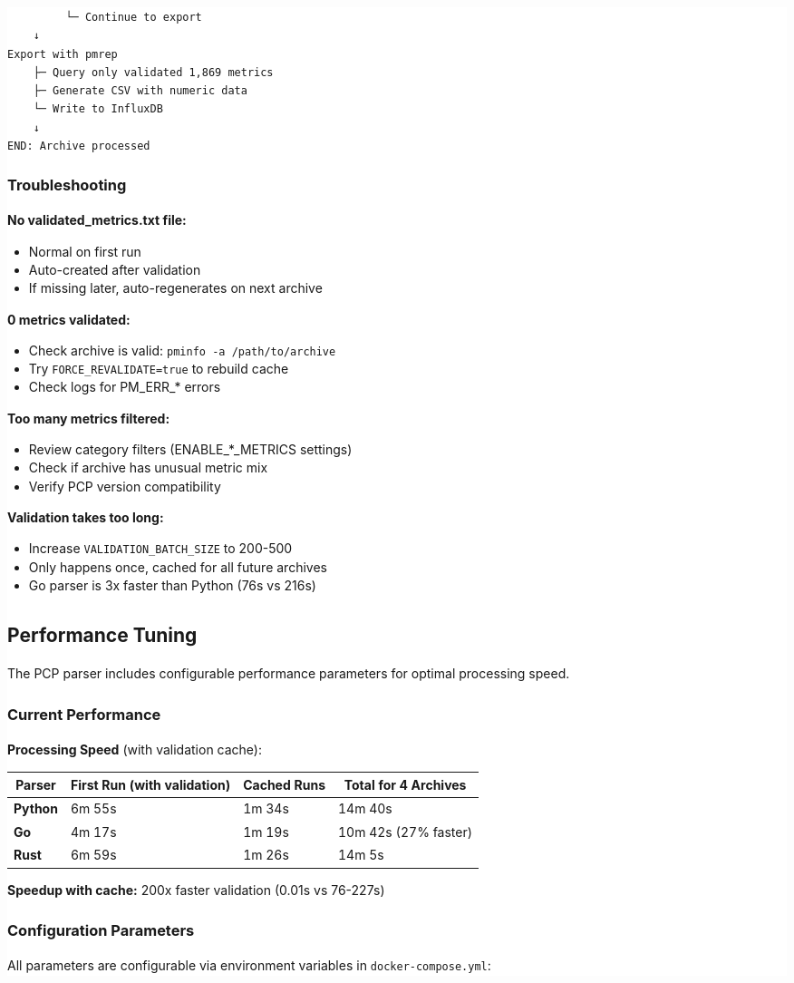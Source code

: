 ```
         └─ Continue to export
    ↓
Export with pmrep
    ├─ Query only validated 1,869 metrics
    ├─ Generate CSV with numeric data
    └─ Write to InfluxDB
    ↓
END: Archive processed
```

### Troubleshooting

**No validated_metrics.txt file:**
- Normal on first run
- Auto-created after validation
- If missing later, auto-regenerates on next archive

**0 metrics validated:**
- Check archive is valid: `pminfo -a /path/to/archive`
- Try `FORCE_REVALIDATE=true` to rebuild cache
- Check logs for PM_ERR_* errors

**Too many metrics filtered:**
- Review category filters (ENABLE_*_METRICS settings)
- Check if archive has unusual metric mix
- Verify PCP version compatibility

**Validation takes too long:**
- Increase `VALIDATION_BATCH_SIZE` to 200-500
- Only happens once, cached for all future archives
- Go parser is 3x faster than Python (76s vs 216s)

## Performance Tuning

The PCP parser includes configurable performance parameters for optimal processing speed.

### Current Performance

**Processing Speed** (with validation cache):

| Parser | First Run (with validation) | Cached Runs | Total for 4 Archives |
|--------|---------------------------|-------------|----------------------|
| **Python** | 6m 55s | 1m 34s | 14m 40s |
| **Go** | 4m 17s | 1m 19s | 10m 42s (27% faster) |
| **Rust** | 6m 59s | 1m 26s | 14m 5s |

**Speedup with cache:** 200x faster validation (0.01s vs 76-227s)

### Configuration Parameters

All parameters are configurable via environment variables in `docker-compose.yml`:
